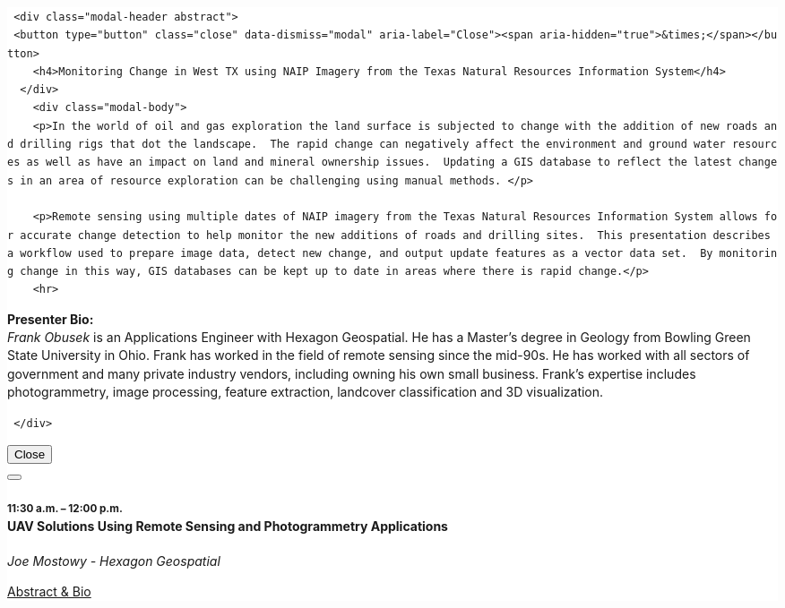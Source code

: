      <div class="modal-header abstract">
     <button type="button" class="close" data-dismiss="modal" aria-label="Close"><span aria-hidden="true">&times;</span></button> 
        <h4>Monitoring Change in West TX using NAIP Imagery from the Texas Natural Resources Information System</h4>
      </div>
        <div class="modal-body">
        <p>In the world of oil and gas exploration the land surface is subjected to change with the addition of new roads and drilling rigs that dot the landscape.  The rapid change can negatively affect the environment and ground water resources as well as have an impact on land and mineral ownership issues.  Updating a GIS database to reflect the latest changes in an area of resource exploration can be challenging using manual methods. </p> 

        <p>Remote sensing using multiple dates of NAIP imagery from the Texas Natural Resources Information System allows for accurate change detection to help monitor the new additions of roads and drilling sites.  This presentation describes a workflow used to prepare image data, detect new change, and output update features as a vector data set.  By monitoring change in this way, GIS databases can be kept up to date in areas where there is rapid change.</p>
        <hr>

<p><strong>Presenter Bio:</strong><br><em>Frank Obusek</em> is an Applications Engineer with Hexagon Geospatial.  He has a Master’s degree in Geology from Bowling Green State University in Ohio. Frank has worked in the field of remote sensing since the mid-90s.  He has worked with all sectors of government and many private industry vendors, including owning his own small business.  Frank’s expertise includes photogrammetry, image processing, feature extraction, landcover classification and 3D visualization.</p>

     </div>

<div class="modal-footer">
  <button type="button" class="btn btn-default" data-dismiss="modal">Close</button>
  </div>
    </div>
  </div>
</div>

<div id="one-A-1030-c" class="agenda-track-item media">
<div class="media-left">
<button class="star-btn"><i class="glyphicon glyphicon-star"></i></button>
</div>
<div class="media-body">
<h4 class="media-heading">
<small>11:30 a.m. – 12:00 p.m.</small><br>
UAV Solutions Using Remote Sensing and Photogrammetry Applications
</h4>
<em>Joe Mostowy - Hexagon Geospatial</em>
<p><a href="#" data-toggle="modal" data-target=".modal-03"><i class="glyphicon glyphicon-info-sign"></i> Abstract &amp; Bio</a></p>
</div>
</div>

<div class="modal fade modal-03" tabindex="-1" role="dialog" aria-labelledby="myLargeModalLabel">
  <div class="modal-dialog modal-lg" role="document">
    <div class="modal-content">
     